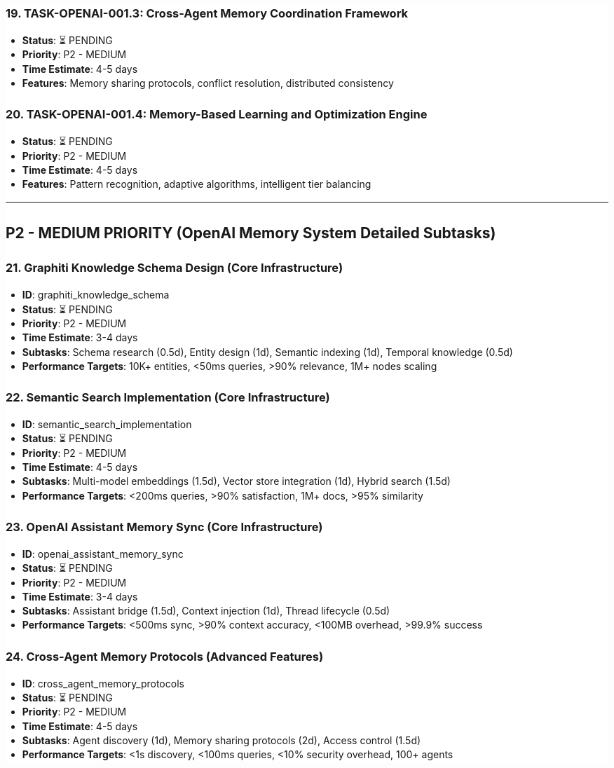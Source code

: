 ### 19. TASK-OPENAI-001.3: Cross-Agent Memory Coordination Framework
- **Status**: ⏳ PENDING
- **Priority**: P2 - MEDIUM
- **Time Estimate**: 4-5 days
- **Features**: Memory sharing protocols, conflict resolution, distributed consistency

### 20. TASK-OPENAI-001.4: Memory-Based Learning and Optimization Engine
- **Status**: ⏳ PENDING
- **Priority**: P2 - MEDIUM
- **Time Estimate**: 4-5 days
- **Features**: Pattern recognition, adaptive algorithms, intelligent tier balancing

---

## P2 - MEDIUM PRIORITY (OpenAI Memory System Detailed Subtasks)

### 21. Graphiti Knowledge Schema Design (Core Infrastructure)
- **ID**: graphiti_knowledge_schema
- **Status**: ⏳ PENDING
- **Priority**: P2 - MEDIUM
- **Time Estimate**: 3-4 days
- **Subtasks**: Schema research (0.5d), Entity design (1d), Semantic indexing (1d), Temporal knowledge (0.5d)
- **Performance Targets**: 10K+ entities, <50ms queries, >90% relevance, 1M+ nodes scaling

### 22. Semantic Search Implementation (Core Infrastructure)
- **ID**: semantic_search_implementation
- **Status**: ⏳ PENDING
- **Priority**: P2 - MEDIUM
- **Time Estimate**: 4-5 days
- **Subtasks**: Multi-model embeddings (1.5d), Vector store integration (1d), Hybrid search (1.5d)
- **Performance Targets**: <200ms queries, >90% satisfaction, 1M+ docs, >95% similarity

### 23. OpenAI Assistant Memory Sync (Core Infrastructure)
- **ID**: openai_assistant_memory_sync
- **Status**: ⏳ PENDING
- **Priority**: P2 - MEDIUM
- **Time Estimate**: 3-4 days
- **Subtasks**: Assistant bridge (1.5d), Context injection (1d), Thread lifecycle (0.5d)
- **Performance Targets**: <500ms sync, >90% context accuracy, <100MB overhead, >99.9% success

### 24. Cross-Agent Memory Protocols (Advanced Features)
- **ID**: cross_agent_memory_protocols
- **Status**: ⏳ PENDING
- **Priority**: P2 - MEDIUM
- **Time Estimate**: 4-5 days
- **Subtasks**: Agent discovery (1d), Memory sharing protocols (2d), Access control (1.5d)
- **Performance Targets**: <1s discovery, <100ms queries, <10% security overhead, 100+ agents
